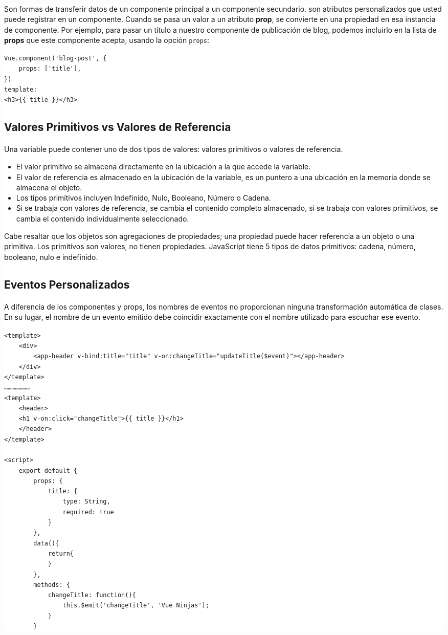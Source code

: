 Son formas de transferir datos de un componente principal a un componente secundario. son atributos personalizados que usted puede registrar en un componente. Cuando se pasa un valor a un atributo **prop**, se convierte en una propiedad en esa instancia de componente. Por ejemplo, para pasar un título a nuestro componente de publicación de blog, podemos incluirlo en la lista de **props** que este componente acepta, usando la opción `props`:

    Vue.component('blog-post', {
	    props: ['title'],
    })
    template:
    <h3>{{ title }}</h3>


## Valores Primitivos vs Valores de Referencia

Una variable puede contener uno de dos tipos de valores: valores primitivos o valores de referencia.

- El valor primitivo se almacena directamente en la ubicación a la que
   accede la variable.
- El valor de referencia es almacenado en la ubicación de la variable, es un puntero a una ubicación en la memoria donde se almacena el objeto.
- Los tipos primitivos incluyen Indefinido, Nulo, Booleano, Número o Cadena.
- Si se trabaja con valores de referencia, se cambia el contenido completo almacenado, si se trabaja con valores primitivos, se cambia el contenido individualmente seleccionado.

Cabe resaltar que los objetos son agregaciones de propiedades; una propiedad puede hacer referencia a un objeto o una primitiva. Los primitivos son valores, no tienen propiedades. JavaScript tiene 5 tipos de datos primitivos: cadena, número, booleano, nulo e indefinido.


## Eventos Personalizados

A diferencia de los componentes y props, los nombres de eventos no proporcionan ninguna transformación automática de clases. En su lugar, el nombre de un evento emitido debe coincidir exactamente con el nombre utilizado para escuchar ese evento.

    <template>
	    <div>
		    <app-header v-bind:title="title" v-on:changeTitle="updateTitle($event)"></app-header>
	    </div>
    </template>
    …………………
    <template>
	    <header>
	    <h1 v-on:click="changeTitle">{{ title }}</h1>
	    </header>
    </template>

    <script>
	    export default {
		    props: {
			    title: {
				    type: String,
				    required: true
			    }
		    },
		    data(){
			    return{
			    }
		    },
		    methods: {
			    changeTitle: function(){
				    this.$emit('changeTitle', 'Vue Ninjas');
			    }
		    }